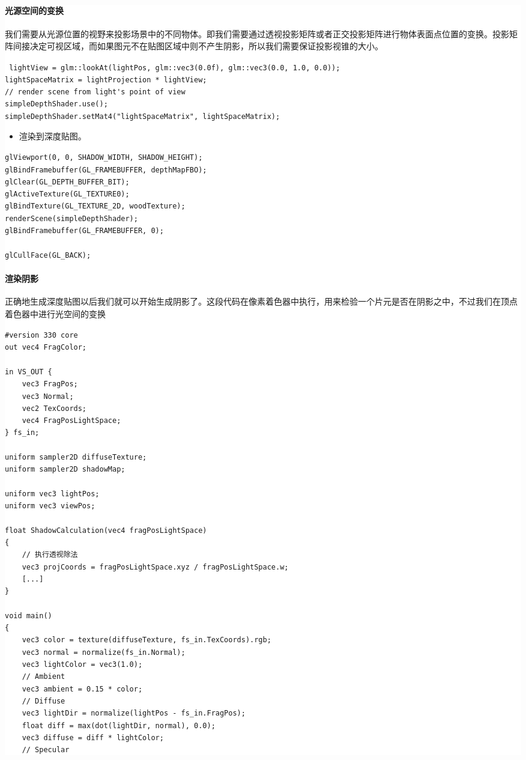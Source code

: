 #### 光源空间的变换

我们需要从光源位置的视野来投影场景中的不同物体。即我们需要通过透视投影矩阵或者正交投影矩阵进行物体表面点位置的变换。投影矩阵间接决定可视区域，而如果图元不在贴图区域中则不产生阴影，所以我们需要保证投影视锥的大小。

```
 lightView = glm::lookAt(lightPos, glm::vec3(0.0f), glm::vec3(0.0, 1.0, 0.0));
lightSpaceMatrix = lightProjection * lightView;
// render scene from light's point of view
simpleDepthShader.use();
simpleDepthShader.setMat4("lightSpaceMatrix", lightSpaceMatrix);
```

- 渲染到深度贴图。

```
glViewport(0, 0, SHADOW_WIDTH, SHADOW_HEIGHT);
glBindFramebuffer(GL_FRAMEBUFFER, depthMapFBO);
glClear(GL_DEPTH_BUFFER_BIT);
glActiveTexture(GL_TEXTURE0);
glBindTexture(GL_TEXTURE_2D, woodTexture);
renderScene(simpleDepthShader);
glBindFramebuffer(GL_FRAMEBUFFER, 0);

glCullFace(GL_BACK);
```

#### 渲染阴影

正确地生成深度贴图以后我们就可以开始生成阴影了。这段代码在像素着色器中执行，用来检验一个片元是否在阴影之中，不过我们在顶点着色器中进行光空间的变换

```
#version 330 core
out vec4 FragColor;

in VS_OUT {
    vec3 FragPos;
    vec3 Normal;
    vec2 TexCoords;
    vec4 FragPosLightSpace;
} fs_in;

uniform sampler2D diffuseTexture;
uniform sampler2D shadowMap;

uniform vec3 lightPos;
uniform vec3 viewPos;

float ShadowCalculation(vec4 fragPosLightSpace)
{
    // 执行透视除法
    vec3 projCoords = fragPosLightSpace.xyz / fragPosLightSpace.w;
    [...]
}

void main()
{           
    vec3 color = texture(diffuseTexture, fs_in.TexCoords).rgb;
    vec3 normal = normalize(fs_in.Normal);
    vec3 lightColor = vec3(1.0);
    // Ambient
    vec3 ambient = 0.15 * color;
    // Diffuse
    vec3 lightDir = normalize(lightPos - fs_in.FragPos);
    float diff = max(dot(lightDir, normal), 0.0);
    vec3 diffuse = diff * lightColor;
    // Specular
```